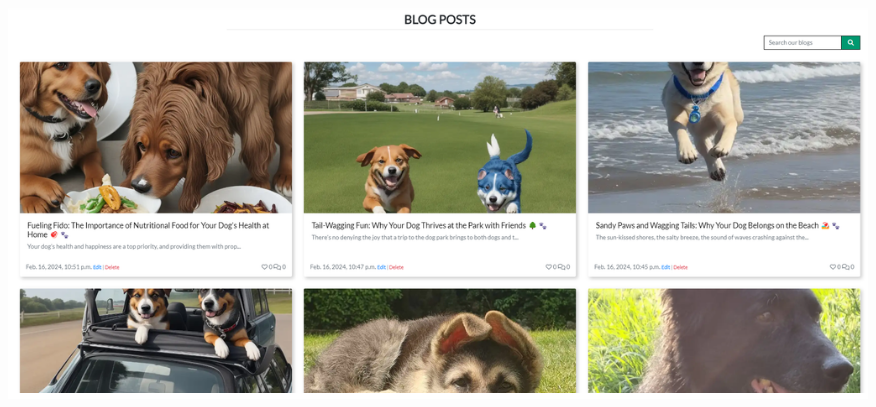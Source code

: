 <div align="center">
 <img src="https://github.com/leec313/Fetch-and-Feast/blob/main/readme-images/blogs.png?raw=true" alt="blogs">
</div>
<div align="center">